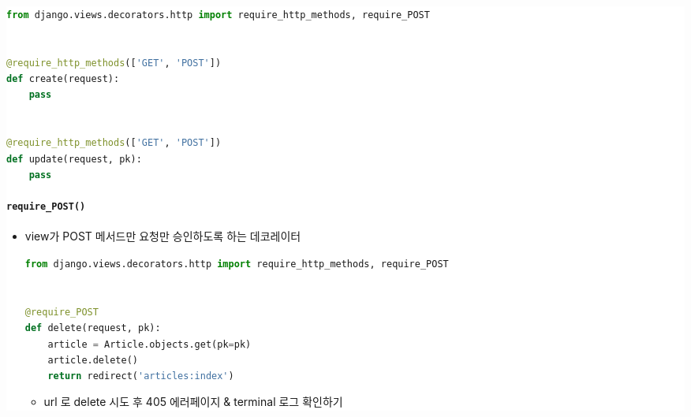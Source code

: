   ```python
  from django.views.decorators.http import require_http_methods, require_POST
  
  
  @require_http_methods(['GET', 'POST'])
  def create(request):
      pass
  
    
  @require_http_methods(['GET', 'POST'])
  def update(request, pk):
      pass
  ```

#### `require_POST()`

- view가 POST 메서드만 요청만 승인하도록 하는 데코레이터

  ```python
  from django.views.decorators.http import require_http_methods, require_POST
  
  
  @require_POST
  def delete(request, pk):
      article = Article.objects.get(pk=pk)
      article.delete()
      return redirect('articles:index')
  ```

  - url 로 delete 시도 후 405 에러페이지 & terminal 로그 확인하기

